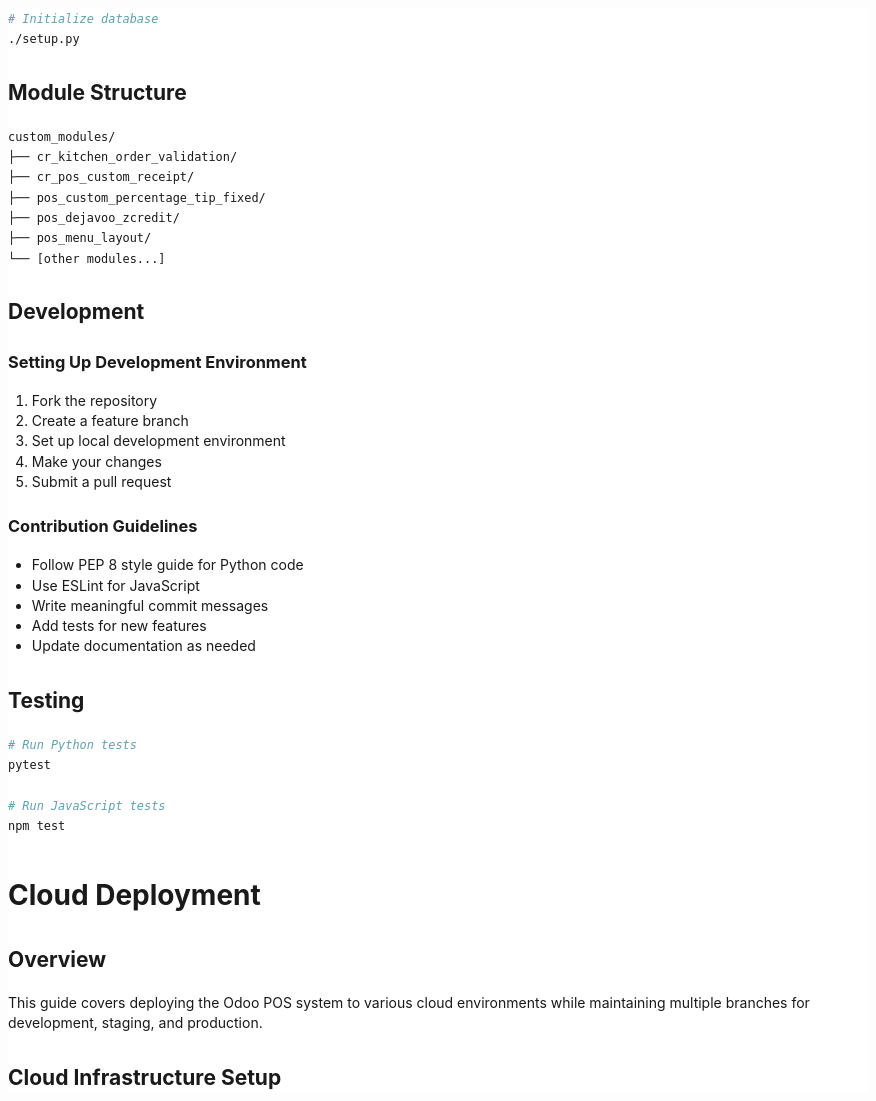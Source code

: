 ```bash
# Initialize database
./setup.py
```

## Module Structure
```
custom_modules/
├── cr_kitchen_order_validation/
├── cr_pos_custom_receipt/
├── pos_custom_percentage_tip_fixed/
├── pos_dejavoo_zcredit/
├── pos_menu_layout/
└── [other modules...]
```

## Development

### Setting Up Development Environment
1. Fork the repository
2. Create a feature branch
3. Set up local development environment
4. Make your changes
5. Submit a pull request

### Contribution Guidelines
- Follow PEP 8 style guide for Python code
- Use ESLint for JavaScript
- Write meaningful commit messages
- Add tests for new features
- Update documentation as needed

## Testing
```bash
# Run Python tests
pytest

# Run JavaScript tests
npm test
```

# Cloud Deployment

## Overview
This guide covers deploying the Odoo POS system to various cloud environments while maintaining multiple branches for development, staging, and production.

## Cloud Infrastructure Setup
